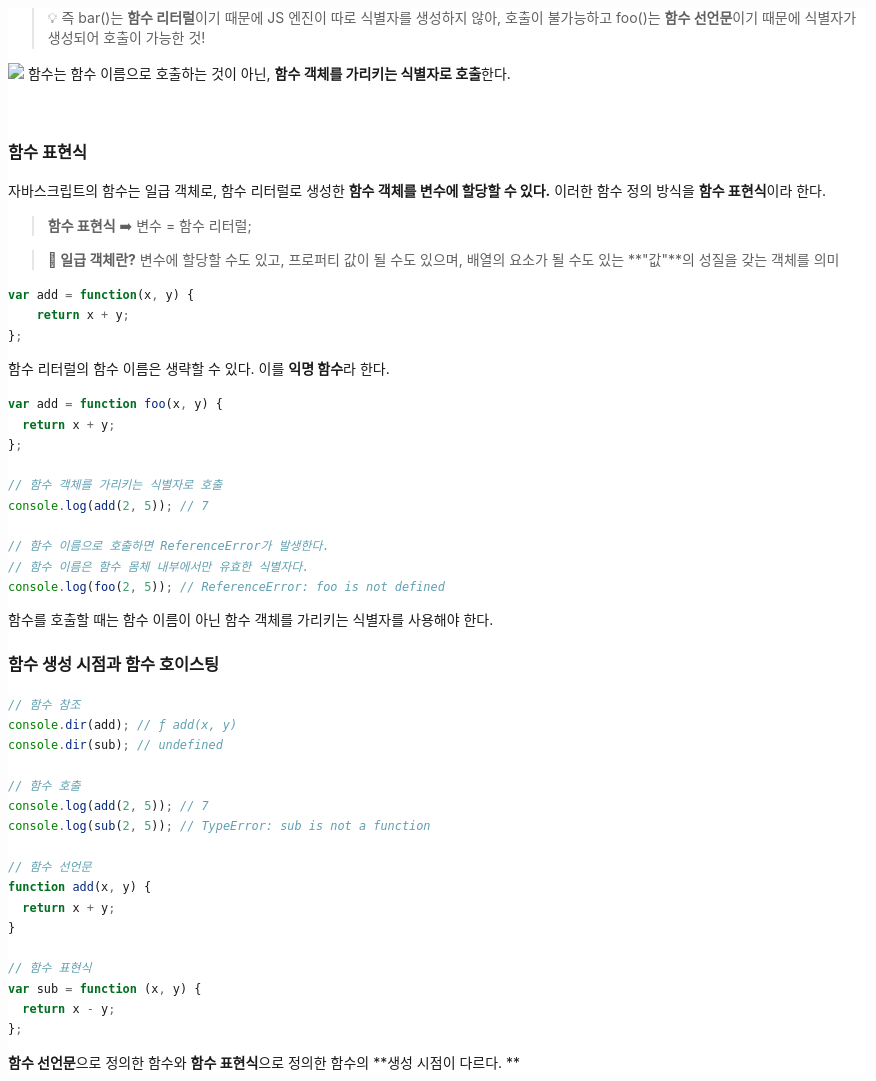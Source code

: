 > 💡 즉 bar()는 **함수 리터럴**이기 때문에 JS 엔진이 따로 식별자를 생성하지 않아, 호출이 불가능하고 
foo()는 **함수 선언문**이기 때문에 식별자가 생성되어 호출이 가능한 것!

![](https://velog.velcdn.com/images/hyean03/post/6be6b4c9-62a6-412d-ab0f-f355a2e53cf7/image.png)
함수는 함수 이름으로 호출하는 것이 아닌, **함수 객체를 가리키는 식별자로 호출**한다.

<br />


### 함수 표현식
자바스크립트의 함수는 일급 객체로, 함수 리터럴로 생성한 **함수 객체를 변수에 할당할 수 있다.**
이러한 함수 정의 방식을 **함수 표현식**이라 한다.
>**함수 표현식** ➡️ 변수 = 함수 리터럴;

>**🤔 일급 객체란?**
변수에 할당할 수도 있고, 프로퍼티 값이 될 수도 있으며, 배열의 요소가 될 수도 있는 **"값"**의 성질을 갖는 객체를 의미

```javascript
var add = function(x, y) {
	return x + y;
};
```
함수 리터럴의 함수 이름은 생략할 수 있다. 이를 **익명 함수**라 한다.


```javascript
var add = function foo(x, y) {
  return x + y;
};

// 함수 객체를 가리키는 식별자로 호출
console.log(add(2, 5)); // 7

// 함수 이름으로 호출하면 ReferenceError가 발생한다.
// 함수 이름은 함수 몸체 내부에서만 유효한 식별자다.
console.log(foo(2, 5)); // ReferenceError: foo is not defined
```
함수를 호출할 때는 함수 이름이 아닌 함수 객체를 가리키는 식별자를 사용해야 한다.

### 함수 생성 시점과 함수 호이스팅
```javascript
// 함수 참조
console.dir(add); // ƒ add(x, y)
console.dir(sub); // undefined

// 함수 호출
console.log(add(2, 5)); // 7
console.log(sub(2, 5)); // TypeError: sub is not a function

// 함수 선언문
function add(x, y) {
  return x + y;
}

// 함수 표현식
var sub = function (x, y) {
  return x - y;
};
```
**함수 선언문**으로 정의한 함수와 **함수 표현식**으로 정의한 함수의 **생성 시점이 다르다.
**
